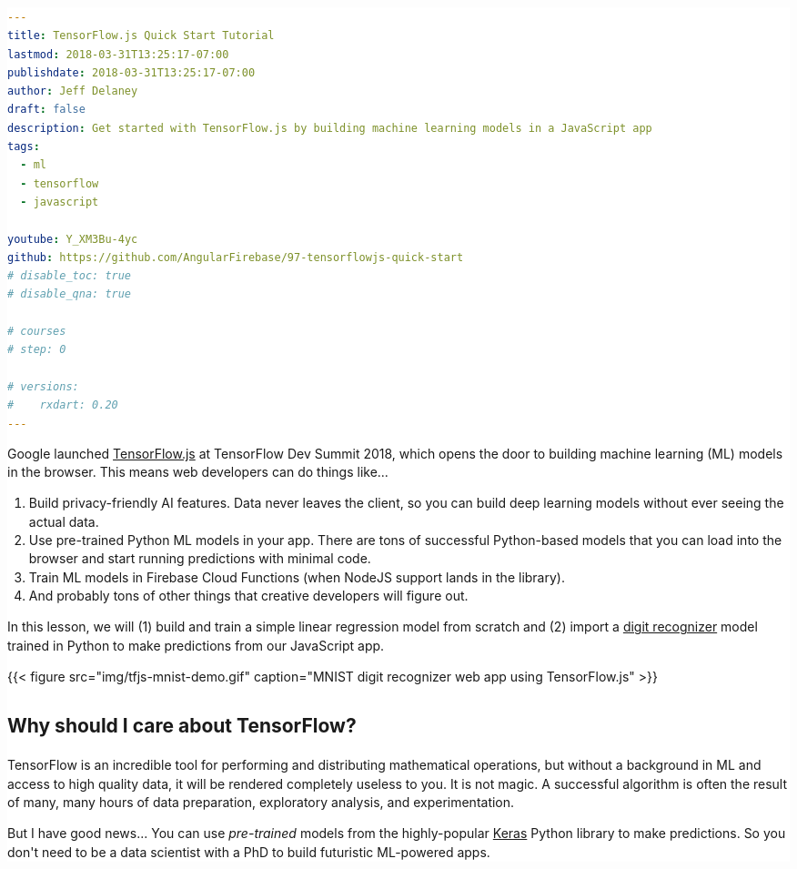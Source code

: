 ```yaml
---
title: TensorFlow.js Quick Start Tutorial
lastmod: 2018-03-31T13:25:17-07:00
publishdate: 2018-03-31T13:25:17-07:00
author: Jeff Delaney
draft: false
description: Get started with TensorFlow.js by building machine learning models in a JavaScript app
tags:
  - ml
  - tensorflow
  - javascript

youtube: Y_XM3Bu-4yc
github: https://github.com/AngularFirebase/97-tensorflowjs-quick-start
# disable_toc: true
# disable_qna: true

# courses
# step: 0

# versions:
#    rxdart: 0.20
---
```


Google launched [TensorFlow.js](https://js.tensorflow.org/) at TensorFlow Dev Summit 2018, which opens the door to building machine learning (ML) models in the browser. This means web developers can do things like...

1. Build privacy-friendly AI features. Data never leaves the client, so you can build deep learning models without ever seeing the actual data.
2. Use pre-trained Python ML models in your app. There are tons of successful Python-based models that you can load into the browser and start running predictions with minimal code.
3. Train ML models in Firebase Cloud Functions (when NodeJS support lands in the library).
4. And probably tons of other things that creative developers will figure out.

In this lesson, we will (1) build and train a simple linear regression model from scratch and (2) import a [digit recognizer](https://www.kaggle.com/c/digit-recognizer) model trained in Python to make predictions from our JavaScript app.

{{< figure src="img/tfjs-mnist-demo.gif" caption="MNIST digit recognizer web app using TensorFlow.js" >}}

## Why should I care about TensorFlow?

TensorFlow is an incredible tool for performing and distributing mathematical operations, but without a background in ML and access to high quality data, it will be rendered completely useless to you. It is not magic. A successful algorithm is often the result of many, many hours of data preparation, exploratory analysis, and experimentation.

But I have good news... You can use _pre-trained_ models from the highly-popular [Keras](https://keras.io/) Python library to make predictions. So you don't need to be a data scientist with a PhD to build futuristic ML-powered apps.
